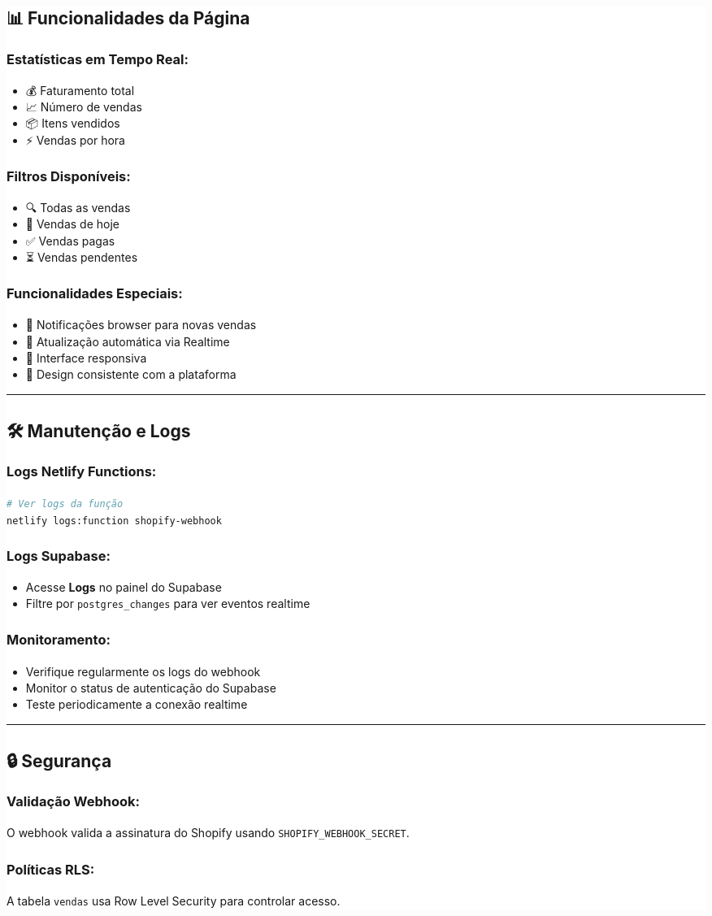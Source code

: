 
## 📊 Funcionalidades da Página

### **Estatísticas em Tempo Real:**
- 💰 Faturamento total
- 📈 Número de vendas
- 📦 Itens vendidos
- ⚡ Vendas por hora

### **Filtros Disponíveis:**
- 🔍 Todas as vendas
- 📅 Vendas de hoje
- ✅ Vendas pagas
- ⏳ Vendas pendentes

### **Funcionalidades Especiais:**
- 🔔 Notificações browser para novas vendas
- 🔄 Atualização automática via Realtime
- 📱 Interface responsiva
- 🎨 Design consistente com a plataforma

---

## 🛠️ Manutenção e Logs

### **Logs Netlify Functions:**
```bash
# Ver logs da função
netlify logs:function shopify-webhook
```

### **Logs Supabase:**
- Acesse **Logs** no painel do Supabase
- Filtre por `postgres_changes` para ver eventos realtime

### **Monitoramento:**
- Verifique regularmente os logs do webhook
- Monitor o status de autenticação do Supabase
- Teste periodicamente a conexão realtime

---

## 🔒 Segurança

### **Validação Webhook:**
O webhook valida a assinatura do Shopify usando `SHOPIFY_WEBHOOK_SECRET`.

### **Políticas RLS:**
A tabela `vendas` usa Row Level Security para controlar acesso.

